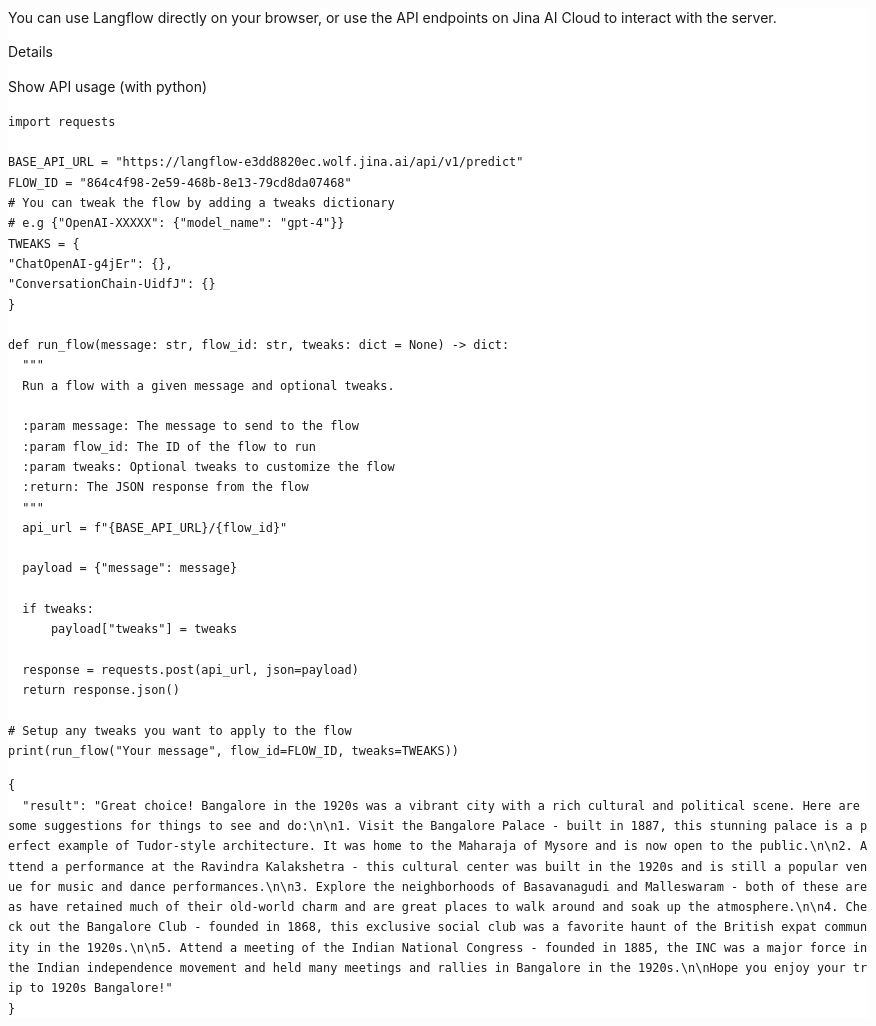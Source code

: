 You can use Langflow directly on your browser, or use the API endpoints on Jina AI Cloud to interact with the server.

Details

Show API usage (with python)

```
import requests

BASE_API_URL = "https://langflow-e3dd8820ec.wolf.jina.ai/api/v1/predict"
FLOW_ID = "864c4f98-2e59-468b-8e13-79cd8da07468"
# You can tweak the flow by adding a tweaks dictionary
# e.g {"OpenAI-XXXXX": {"model_name": "gpt-4"}}
TWEAKS = {
"ChatOpenAI-g4jEr": {},
"ConversationChain-UidfJ": {}
}

def run_flow(message: str, flow_id: str, tweaks: dict = None) -> dict:
  """
  Run a flow with a given message and optional tweaks.

  :param message: The message to send to the flow
  :param flow_id: The ID of the flow to run
  :param tweaks: Optional tweaks to customize the flow
  :return: The JSON response from the flow
  """
  api_url = f"{BASE_API_URL}/{flow_id}"

  payload = {"message": message}

  if tweaks:
      payload["tweaks"] = tweaks

  response = requests.post(api_url, json=payload)
  return response.json()

# Setup any tweaks you want to apply to the flow
print(run_flow("Your message", flow_id=FLOW_ID, tweaks=TWEAKS))
```

```
{
  "result": "Great choice! Bangalore in the 1920s was a vibrant city with a rich cultural and political scene. Here are some suggestions for things to see and do:\n\n1. Visit the Bangalore Palace - built in 1887, this stunning palace is a perfect example of Tudor-style architecture. It was home to the Maharaja of Mysore and is now open to the public.\n\n2. Attend a performance at the Ravindra Kalakshetra - this cultural center was built in the 1920s and is still a popular venue for music and dance performances.\n\n3. Explore the neighborhoods of Basavanagudi and Malleswaram - both of these areas have retained much of their old-world charm and are great places to walk around and soak up the atmosphere.\n\n4. Check out the Bangalore Club - founded in 1868, this exclusive social club was a favorite haunt of the British expat community in the 1920s.\n\n5. Attend a meeting of the Indian National Congress - founded in 1885, the INC was a major force in the Indian independence movement and held many meetings and rallies in Bangalore in the 1920s.\n\nHope you enjoy your trip to 1920s Bangalore!"
}
```
